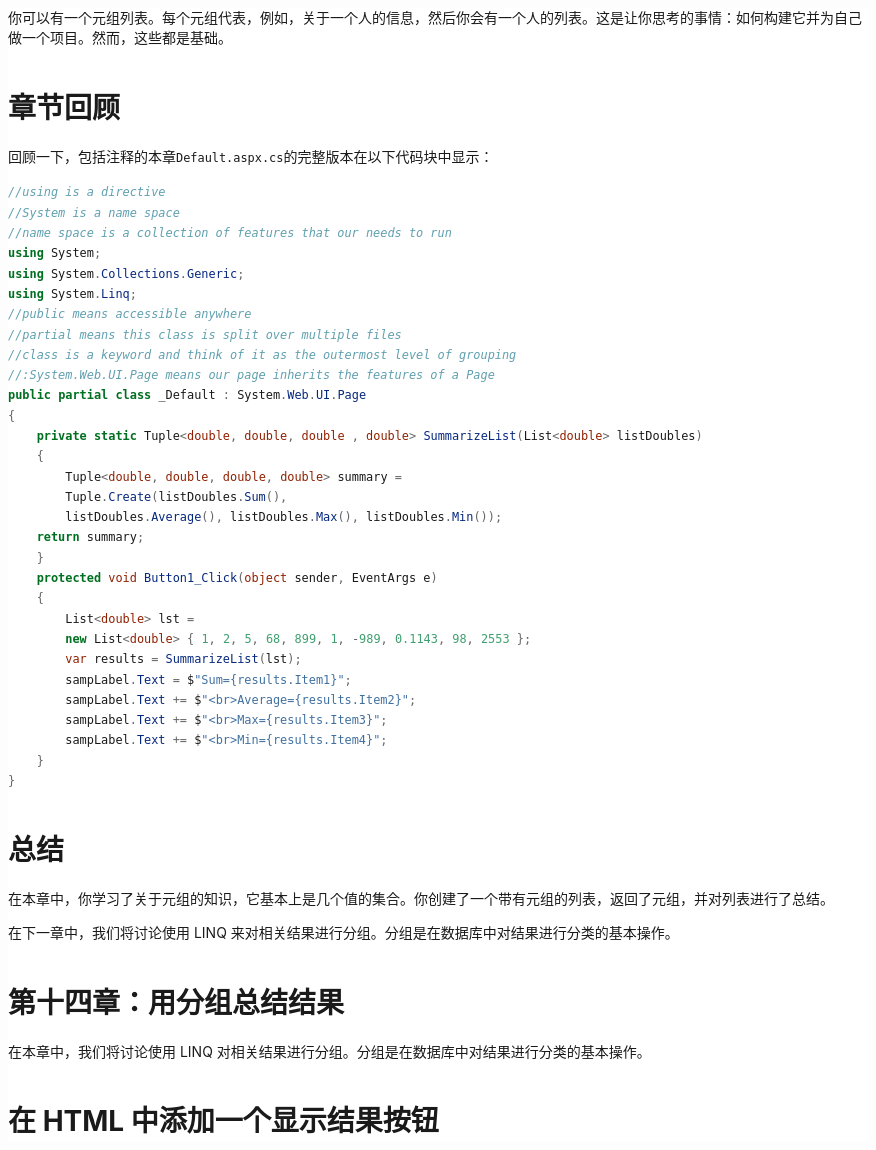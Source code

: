你可以有一个元组列表。每个元组代表，例如，关于一个人的信息，然后你会有一个人的列表。这是让你思考的事情：如何构建它并为自己做一个项目。然而，这些都是基础。

# 章节回顾

回顾一下，包括注释的本章`Default.aspx.cs`的完整版本在以下代码块中显示：

```cs
//using is a directive
//System is a name space
//name space is a collection of features that our needs to run
using System;
using System.Collections.Generic;
using System.Linq;
//public means accessible anywhere
//partial means this class is split over multiple files
//class is a keyword and think of it as the outermost level of grouping
//:System.Web.UI.Page means our page inherits the features of a Page
public partial class _Default : System.Web.UI.Page
{
    private static Tuple<double, double, double , double> SummarizeList(List<double> listDoubles)
    {
        Tuple<double, double, double, double> summary = 
        Tuple.Create(listDoubles.Sum(),
        listDoubles.Average(), listDoubles.Max(), listDoubles.Min());
    return summary;
    }
    protected void Button1_Click(object sender, EventArgs e)
    {
        List<double> lst = 
        new List<double> { 1, 2, 5, 68, 899, 1, -989, 0.1143, 98, 2553 };
        var results = SummarizeList(lst);
        sampLabel.Text = $"Sum={results.Item1}";
        sampLabel.Text += $"<br>Average={results.Item2}";
        sampLabel.Text += $"<br>Max={results.Item3}";
        sampLabel.Text += $"<br>Min={results.Item4}";
    }
}
```

# 总结

在本章中，你学习了关于元组的知识，它基本上是几个值的集合。你创建了一个带有元组的列表，返回了元组，并对列表进行了总结。

在下一章中，我们将讨论使用 LINQ 来对相关结果进行分组。分组是在数据库中对结果进行分类的基本操作。


# 第十四章：用分组总结结果

在本章中，我们将讨论使用 LINQ 对相关结果进行分组。分组是在数据库中对结果进行分类的基本操作。

# 在 HTML 中添加一个显示结果按钮
